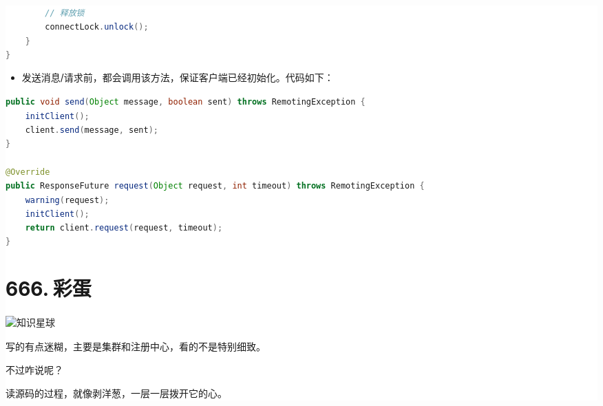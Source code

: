 ```Java
        // 释放锁
        connectLock.unlock();
    }
}
```

* 发送消息/请求前，都会调用该方法，保证客户端已经初始化。代码如下：

```Java
public void send(Object message, boolean sent) throws RemotingException {
    initClient();
    client.send(message, sent);
}

@Override
public ResponseFuture request(Object request, int timeout) throws RemotingException {
    warning(request);
    initClient();
    return client.request(request, timeout);
}
```

# 666. 彩蛋

![知识星球](http://www.iocoder.cn/images/Architecture/2017_12_29/01.png)

写的有点迷糊，主要是集群和注册中心，看的不是特别细致。

不过咋说呢？

读源码的过程，就像剥洋葱，一层一层拨开它的心。


